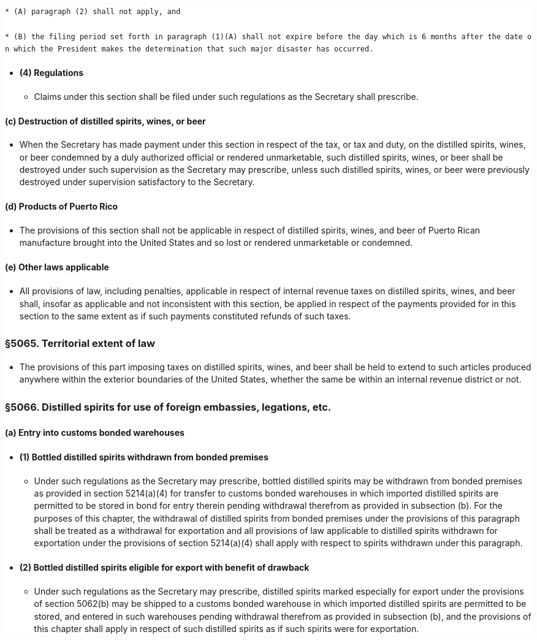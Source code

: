     * (A) paragraph (2) shall not apply, and

    * (B) the filing period set forth in paragraph (1)(A) shall not expire before the day which is 6 months after the date on which the President makes the determination that such major disaster has occurred.

* #### (4) Regulations
  * Claims under this section shall be filed under such regulations as the Secretary shall prescribe.

#### (c) Destruction of distilled spirits, wines, or beer
* When the Secretary has made payment under this section in respect of the tax, or tax and duty, on the distilled spirits, wines, or beer condemned by a duly authorized official or rendered unmarketable, such distilled spirits, wines, or beer shall be destroyed under such supervision as the Secretary may prescribe, unless such distilled spirits, wines, or beer were previously destroyed under supervision satisfactory to the Secretary.

#### (d) Products of Puerto Rico
* The provisions of this section shall not be applicable in respect of distilled spirits, wines, and beer of Puerto Rican manufacture brought into the United States and so lost or rendered unmarketable or condemned.

#### (e) Other laws applicable
* All provisions of law, including penalties, applicable in respect of internal revenue taxes on distilled spirits, wines, and beer shall, insofar as applicable and not inconsistent with this section, be applied in respect of the payments provided for in this section to the same extent as if such payments constituted refunds of such taxes.

### §5065. Territorial extent of law
* The provisions of this part imposing taxes on distilled spirits, wines, and beer shall be held to extend to such articles produced anywhere within the exterior boundaries of the United States, whether the same be within an internal revenue district or not.

### §5066. Distilled spirits for use of foreign embassies, legations, etc.
#### (a) Entry into customs bonded warehouses
* #### (1) Bottled distilled spirits withdrawn from bonded premises
  * Under such regulations as the Secretary may prescribe, bottled distilled spirits may be withdrawn from bonded premises as provided in section 5214(a)(4) for transfer to customs bonded warehouses in which imported distilled spirits are permitted to be stored in bond for entry therein pending withdrawal therefrom as provided in subsection (b). For the purposes of this chapter, the withdrawal of distilled spirits from bonded premises under the provisions of this paragraph shall be treated as a withdrawal for exportation and all provisions of law applicable to distilled spirits withdrawn for exportation under the provisions of section 5214(a)(4) shall apply with respect to spirits withdrawn under this paragraph.

* #### (2) Bottled distilled spirits eligible for export with benefit of drawback
  * Under such regulations as the Secretary may prescribe, distilled spirits marked especially for export under the provisions of section 5062(b) may be shipped to a customs bonded warehouse in which imported distilled spirits are permitted to be stored, and entered in such warehouses pending withdrawal therefrom as provided in subsection (b), and the provisions of this chapter shall apply in respect of such distilled spirits as if such spirits were for exportation.

